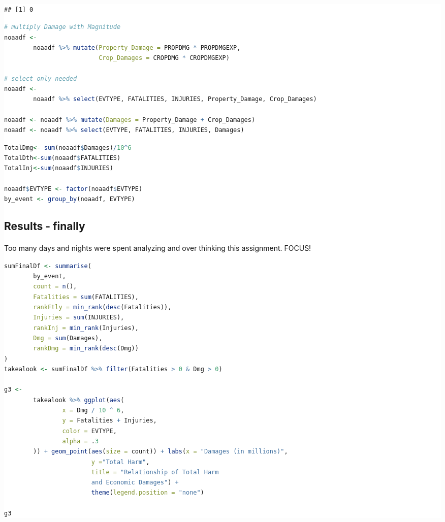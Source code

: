     ## [1] 0

``` r
# multiply Damage with Magnitude
noaadf <-
        noaadf %>% mutate(Property_Damage = PROPDMG * PROPDMGEXP,
                          Crop_Damages = CROPDMG * CROPDMGEXP)

# select only needed
noaadf <-
        noaadf %>% select(EVTYPE, FATALITIES, INJURIES, Property_Damage, Crop_Damages)

noaadf <- noaadf %>% mutate(Damages = Property_Damage + Crop_Damages)
noaadf <- noaadf %>% select(EVTYPE, FATALITIES, INJURIES, Damages)
```

``` r
TotalDmg<- sum(noaadf$Damages)/10^6
TotalDth<-sum(noaadf$FATALITIES)
TotalInj<-sum(noaadf$INJURIES)

noaadf$EVTYPE <- factor(noaadf$EVTYPE)
by_event <- group_by(noaadf, EVTYPE)
```

## Results - finally

Too many days and nights were spent analyzing and over thinking this
assignment. FOCUS\!

``` r
sumFinalDf <- summarise(
        by_event,
        count = n(),
        Fatalities = sum(FATALITIES),
        rankFtly = min_rank(desc(Fatalities)),
        Injuries = sum(INJURIES),
        rankInj = min_rank(Injuries),
        Dmg = sum(Damages),
        rankDmg = min_rank(desc(Dmg))
)
takealook <- sumFinalDf %>% filter(Fatalities > 0 & Dmg > 0)

g3 <-
        takealook %>% ggplot(aes(
                x = Dmg / 10 ^ 6,
                y = Fatalities + Injuries,
                color = EVTYPE,
                alpha = .3
        )) + geom_point(aes(size = count)) + labs(x = "Damages (in millions)", 
                        y ="Total Harm", 
                        title = "Relationship of Total Harm 
                        and Economic Damages") +
                        theme(legend.position = "none")

g3
```

